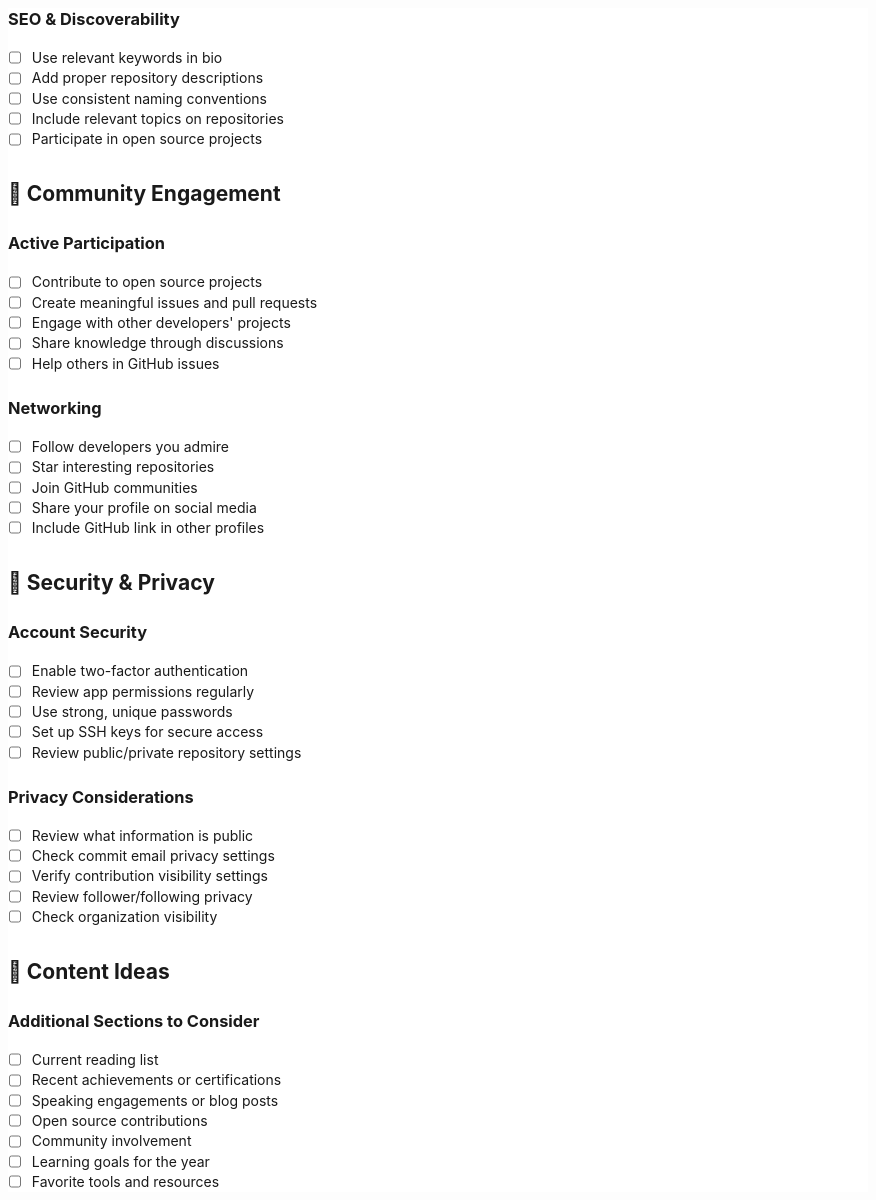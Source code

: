 ### SEO & Discoverability
- [ ] Use relevant keywords in bio
- [ ] Add proper repository descriptions
- [ ] Use consistent naming conventions
- [ ] Include relevant topics on repositories
- [ ] Participate in open source projects

## 🤝 Community Engagement

### Active Participation
- [ ] Contribute to open source projects
- [ ] Create meaningful issues and pull requests
- [ ] Engage with other developers' projects
- [ ] Share knowledge through discussions
- [ ] Help others in GitHub issues

### Networking
- [ ] Follow developers you admire
- [ ] Star interesting repositories
- [ ] Join GitHub communities
- [ ] Share your profile on social media
- [ ] Include GitHub link in other profiles

## 🔐 Security & Privacy

### Account Security
- [ ] Enable two-factor authentication
- [ ] Review app permissions regularly
- [ ] Use strong, unique passwords
- [ ] Set up SSH keys for secure access
- [ ] Review public/private repository settings

### Privacy Considerations
- [ ] Review what information is public
- [ ] Check commit email privacy settings
- [ ] Verify contribution visibility settings
- [ ] Review follower/following privacy
- [ ] Check organization visibility

## 📝 Content Ideas

### Additional Sections to Consider
- [ ] Current reading list
- [ ] Recent achievements or certifications
- [ ] Speaking engagements or blog posts
- [ ] Open source contributions
- [ ] Community involvement
- [ ] Learning goals for the year
- [ ] Favorite tools and resources

